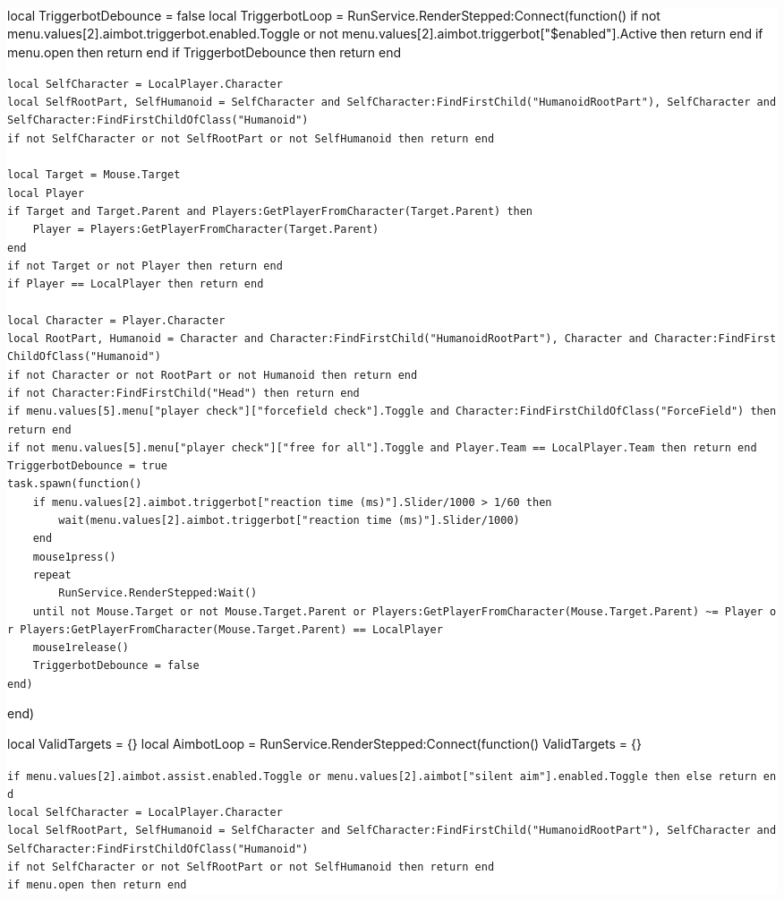 local TriggerbotDebounce = false
local TriggerbotLoop = RunService.RenderStepped:Connect(function()
    if not menu.values[2].aimbot.triggerbot.enabled.Toggle or not menu.values[2].aimbot.triggerbot["$enabled"].Active then return end
    if menu.open then return end
    if TriggerbotDebounce then return end

    local SelfCharacter = LocalPlayer.Character
    local SelfRootPart, SelfHumanoid = SelfCharacter and SelfCharacter:FindFirstChild("HumanoidRootPart"), SelfCharacter and SelfCharacter:FindFirstChildOfClass("Humanoid")
    if not SelfCharacter or not SelfRootPart or not SelfHumanoid then return end

    local Target = Mouse.Target
    local Player
    if Target and Target.Parent and Players:GetPlayerFromCharacter(Target.Parent) then
        Player = Players:GetPlayerFromCharacter(Target.Parent)
    end
    if not Target or not Player then return end
    if Player == LocalPlayer then return end

    local Character = Player.Character
    local RootPart, Humanoid = Character and Character:FindFirstChild("HumanoidRootPart"), Character and Character:FindFirstChildOfClass("Humanoid")
    if not Character or not RootPart or not Humanoid then return end
    if not Character:FindFirstChild("Head") then return end
    if menu.values[5].menu["player check"]["forcefield check"].Toggle and Character:FindFirstChildOfClass("ForceField") then return end
    if not menu.values[5].menu["player check"]["free for all"].Toggle and Player.Team == LocalPlayer.Team then return end
    TriggerbotDebounce = true
    task.spawn(function()
        if menu.values[2].aimbot.triggerbot["reaction time (ms)"].Slider/1000 > 1/60 then
            wait(menu.values[2].aimbot.triggerbot["reaction time (ms)"].Slider/1000)
        end
        mouse1press()
        repeat
            RunService.RenderStepped:Wait()
        until not Mouse.Target or not Mouse.Target.Parent or Players:GetPlayerFromCharacter(Mouse.Target.Parent) ~= Player or Players:GetPlayerFromCharacter(Mouse.Target.Parent) == LocalPlayer
        mouse1release()
        TriggerbotDebounce = false
    end)
end)

local ValidTargets = {}
local AimbotLoop = RunService.RenderStepped:Connect(function()
    ValidTargets = {}

    if menu.values[2].aimbot.assist.enabled.Toggle or menu.values[2].aimbot["silent aim"].enabled.Toggle then else return end
    local SelfCharacter = LocalPlayer.Character
    local SelfRootPart, SelfHumanoid = SelfCharacter and SelfCharacter:FindFirstChild("HumanoidRootPart"), SelfCharacter and SelfCharacter:FindFirstChildOfClass("Humanoid")
    if not SelfCharacter or not SelfRootPart or not SelfHumanoid then return end
    if menu.open then return end
